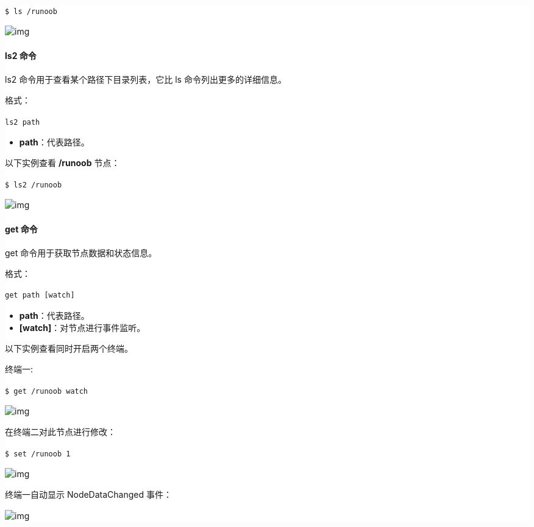 ```
$ ls /runoob
```

![img](https://www.runoob.com/wp-content/uploads/2020/09/bs-command-01.png)

#### ls2 命令

ls2 命令用于查看某个路径下目录列表，它比 ls 命令列出更多的详细信息。

格式：

```
ls2 path
```

- **path**：代表路径。

以下实例查看 **/runoob** 节点：

```
$ ls2 /runoob
```

![img](https://www.runoob.com/wp-content/uploads/2020/09/bs-command-02.png)

#### get 命令

get 命令用于获取节点数据和状态信息。

格式：

```
get path [watch]
```

- **path**：代表路径。
- **[watch]**：对节点进行事件监听。

以下实例查看同时开启两个终端。

终端一:

```
$ get /runoob watch
```

![img](https://www.runoob.com/wp-content/uploads/2020/09/bs-command-03.png)

在终端二对此节点进行修改：

```
$ set /runoob 1
```

![img](https://www.runoob.com/wp-content/uploads/2020/09/bs-command-04.png)

终端一自动显示 NodeDataChanged 事件：

![img](https://www.runoob.com/wp-content/uploads/2020/09/bs-command-05.png)
